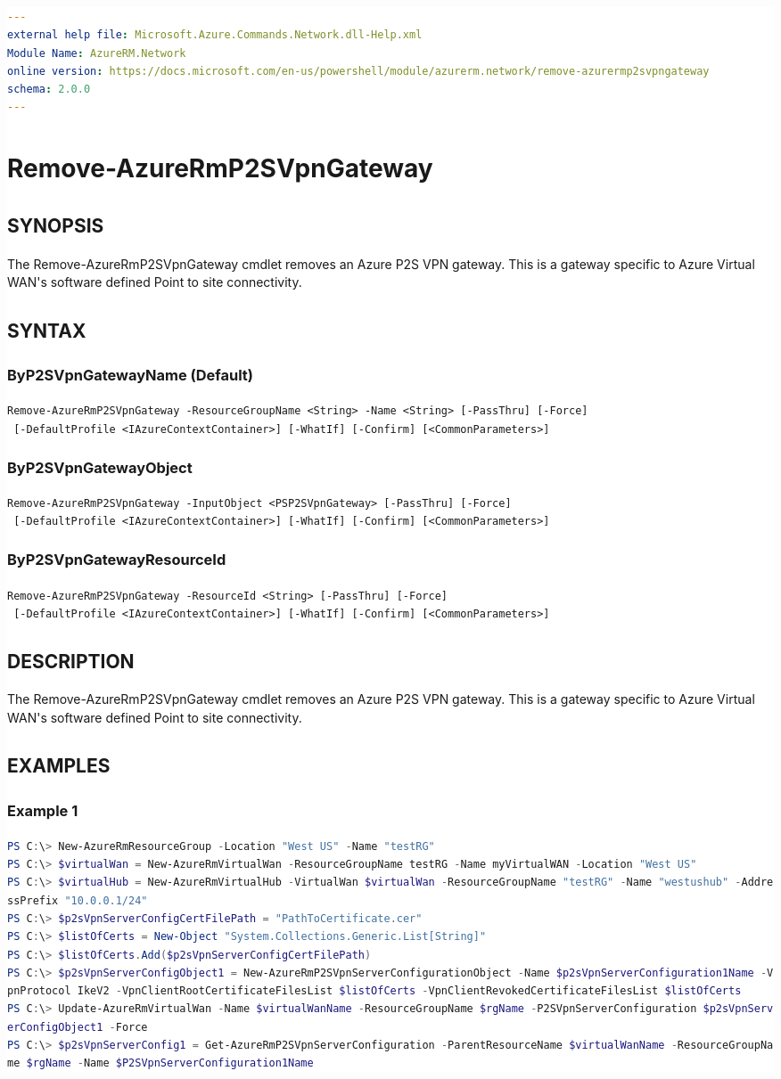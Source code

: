 ```yaml
---
external help file: Microsoft.Azure.Commands.Network.dll-Help.xml
Module Name: AzureRM.Network
online version: https://docs.microsoft.com/en-us/powershell/module/azurerm.network/remove-azurermp2svpngateway
schema: 2.0.0
---
```


# Remove-AzureRmP2SVpnGateway

## SYNOPSIS
The Remove-AzureRmP2SVpnGateway cmdlet removes an Azure P2S VPN gateway. This is a gateway specific to Azure Virtual WAN's software defined Point to site connectivity.

## SYNTAX

### ByP2SVpnGatewayName (Default)
```
Remove-AzureRmP2SVpnGateway -ResourceGroupName <String> -Name <String> [-PassThru] [-Force]
 [-DefaultProfile <IAzureContextContainer>] [-WhatIf] [-Confirm] [<CommonParameters>]
```

### ByP2SVpnGatewayObject
```
Remove-AzureRmP2SVpnGateway -InputObject <PSP2SVpnGateway> [-PassThru] [-Force]
 [-DefaultProfile <IAzureContextContainer>] [-WhatIf] [-Confirm] [<CommonParameters>]
```

### ByP2SVpnGatewayResourceId
```
Remove-AzureRmP2SVpnGateway -ResourceId <String> [-PassThru] [-Force]
 [-DefaultProfile <IAzureContextContainer>] [-WhatIf] [-Confirm] [<CommonParameters>]
```

## DESCRIPTION
The Remove-AzureRmP2SVpnGateway cmdlet removes an Azure P2S VPN gateway. This is a gateway specific to Azure Virtual WAN's software defined Point to site connectivity.

## EXAMPLES

### Example 1

```powershell
PS C:\> New-AzureRmResourceGroup -Location "West US" -Name "testRG"
PS C:\> $virtualWan = New-AzureRmVirtualWan -ResourceGroupName testRG -Name myVirtualWAN -Location "West US"
PS C:\> $virtualHub = New-AzureRmVirtualHub -VirtualWan $virtualWan -ResourceGroupName "testRG" -Name "westushub" -AddressPrefix "10.0.0.1/24"
PS C:\> $p2sVpnServerConfigCertFilePath = "PathToCertificate.cer"
PS C:\> $listOfCerts = New-Object "System.Collections.Generic.List[String]"
PS C:\> $listOfCerts.Add($p2sVpnServerConfigCertFilePath)
PS C:\> $p2sVpnServerConfigObject1 = New-AzureRmP2SVpnServerConfigurationObject -Name $p2sVpnServerConfiguration1Name -VpnProtocol IkeV2 -VpnClientRootCertificateFilesList $listOfCerts -VpnClientRevokedCertificateFilesList $listOfCerts
PS C:\> Update-AzureRmVirtualWan -Name $virtualWanName -ResourceGroupName $rgName -P2SVpnServerConfiguration $p2sVpnServerConfigObject1 -Force
PS C:\> $p2sVpnServerConfig1 = Get-AzureRmP2SVpnServerConfiguration -ParentResourceName $virtualWanName -ResourceGroupName $rgName -Name $P2SVpnServerConfiguration1Name
```
